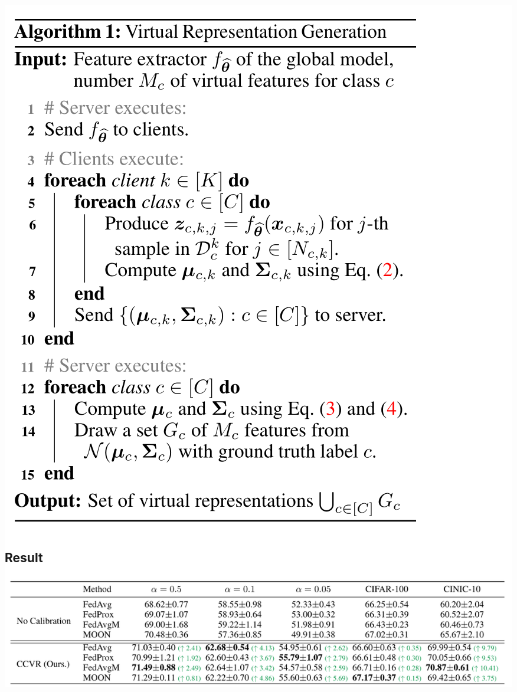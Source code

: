 ![](https://raw.githubusercontent.com/wnma3mz/blog_posts/master/imgs/FL_papers/image61.png)

## Result

![](https://raw.githubusercontent.com/wnma3mz/blog_posts/master/imgs/FL_papers/image62.png)
